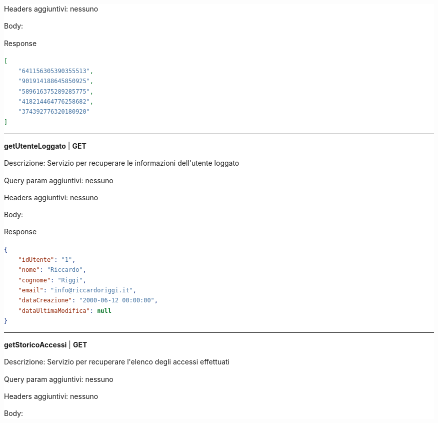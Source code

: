 Headers aggiuntivi: nessuno

Body:

```json

```

Response

```json
[
	"641156305390355513",
	"901914188645850925",
	"589616375289285775",
	"418214464776258682",
	"374392776320180920"
]
```

---

**getUtenteLoggato** | **GET**

Descrizione: Servizio per recuperare le informazioni dell'utente loggato

Query param aggiuntivi: nessuno

Headers aggiuntivi: nessuno

Body:

```json

```

Response

```json
{
	"idUtente": "1",
	"nome": "Riccardo",
	"cognome": "Riggi",
	"email": "info@riccardoriggi.it",
	"dataCreazione": "2000-06-12 00:00:00",
	"dataUltimaModifica": null
}
```

---

**getStoricoAccessi** | **GET**

Descrizione: Servizio per recuperare l'elenco degli accessi effettuati

Query param aggiuntivi: nessuno

Headers aggiuntivi: nessuno

Body:
